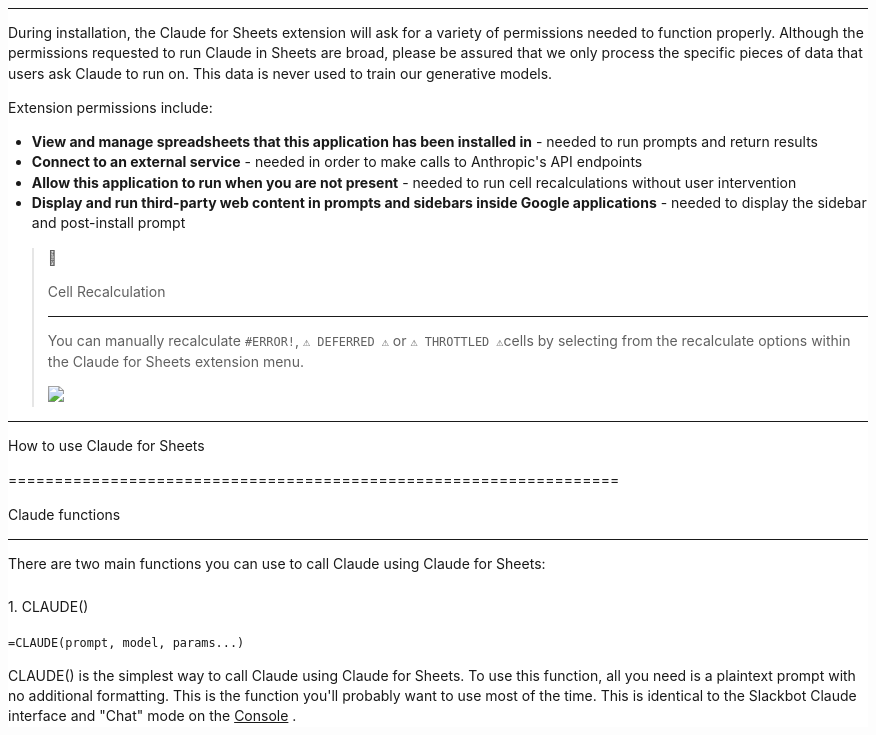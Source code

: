 --------------------------------

During installation, the Claude for Sheets extension will ask for a variety of permissions needed to function properly. Although the permissions requested to run Claude in Sheets are broad, please be assured that we only process the specific pieces of data that users ask Claude to run on. This data is never used to train our generative models.

Extension permissions include:

*   **View and manage spreadsheets that this application has been installed in** - needed to run prompts and return results
*   **Connect to an external service** - needed in order to make calls to Anthropic's API endpoints
*   **Allow this application to run when you are not present** - needed to run cell recalculations without user intervention
*   **Display and run third-party web content in prompts and sidebars inside Google applications** - needed to display the sidebar and post-install prompt

> 📘
> 
> Cell Recalculation
> 
> 
> ------------------------
> 
> You can manually recalculate `#ERROR!`, `⚠ DEFERRED ⚠` or `⚠ THROTTLED ⚠`cells by selecting from the recalculate options within the Claude for Sheets extension menu.
> 
> ![](https://files.readme.io/f729ba9-Screenshot_2024-02-01_at_8.30.31_PM.png)

* * *

How to use Claude for Sheets

[](#how-to-use-claude-for-sheets)

==================================================================

Claude functions

[](#claude-functions)

------------------------------------------

There are two main functions you can use to call Claude using Claude for Sheets:

### 

1\. CLAUDE()

[](#1-claude)

`=CLAUDE(prompt, model, params...)`

CLAUDE() is the simplest way to call Claude using Claude for Sheets. To use this function, all you need is a plaintext prompt with no additional formatting. This is the function you'll probably want to use most of the time. This is identical to the Slackbot Claude interface and "Chat" mode on the [Console](https://console.anthropic.com/dashboard)
.

